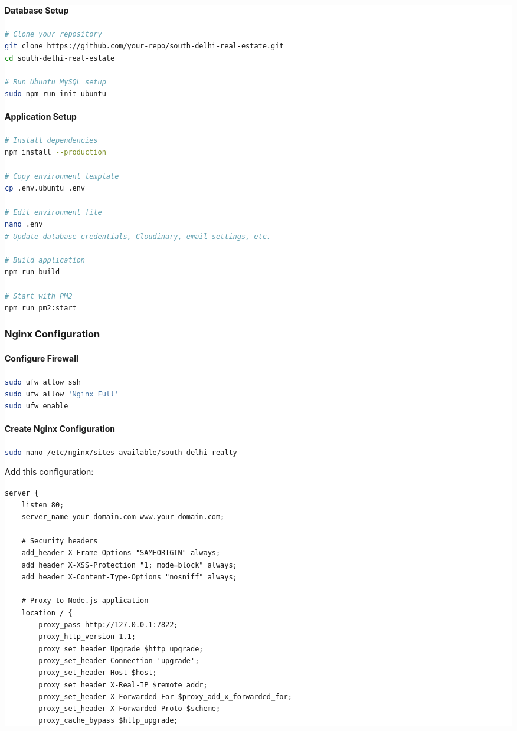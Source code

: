 #### Database Setup
```bash
# Clone your repository
git clone https://github.com/your-repo/south-delhi-real-estate.git
cd south-delhi-real-estate

# Run Ubuntu MySQL setup
sudo npm run init-ubuntu
```

#### Application Setup
```bash
# Install dependencies
npm install --production

# Copy environment template
cp .env.ubuntu .env

# Edit environment file
nano .env
# Update database credentials, Cloudinary, email settings, etc.

# Build application
npm run build

# Start with PM2
npm run pm2:start
```

### Nginx Configuration

#### Configure Firewall
```bash
sudo ufw allow ssh
sudo ufw allow 'Nginx Full'
sudo ufw enable
```

#### Create Nginx Configuration
```bash
sudo nano /etc/nginx/sites-available/south-delhi-realty
```

Add this configuration:
```nginx
server {
    listen 80;
    server_name your-domain.com www.your-domain.com;
    
    # Security headers
    add_header X-Frame-Options "SAMEORIGIN" always;
    add_header X-XSS-Protection "1; mode=block" always;
    add_header X-Content-Type-Options "nosniff" always;
    
    # Proxy to Node.js application
    location / {
        proxy_pass http://127.0.0.1:7822;
        proxy_http_version 1.1;
        proxy_set_header Upgrade $http_upgrade;
        proxy_set_header Connection 'upgrade';
        proxy_set_header Host $host;
        proxy_set_header X-Real-IP $remote_addr;
        proxy_set_header X-Forwarded-For $proxy_add_x_forwarded_for;
        proxy_set_header X-Forwarded-Proto $scheme;
        proxy_cache_bypass $http_upgrade;
```